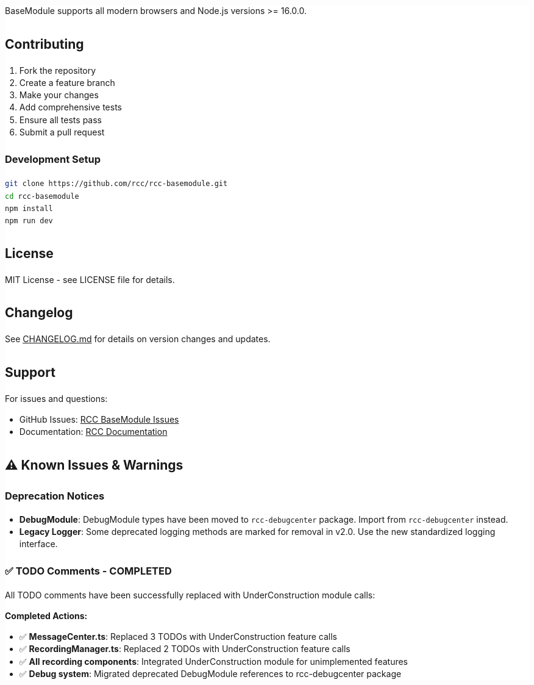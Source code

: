 BaseModule supports all modern browsers and Node.js versions >= 16.0.0.

## Contributing

1. Fork the repository
2. Create a feature branch
3. Make your changes
4. Add comprehensive tests
5. Ensure all tests pass
6. Submit a pull request

### Development Setup

```bash
git clone https://github.com/rcc/rcc-basemodule.git
cd rcc-basemodule
npm install
npm run dev
```

## License

MIT License - see LICENSE file for details.

## Changelog

See [CHANGELOG.md](CHANGELOG.md) for details on version changes and updates.

## Support

For issues and questions:
- GitHub Issues: [RCC BaseModule Issues](https://github.com/rcc/rcc-basemodule/issues)
- Documentation: [RCC Documentation](https://rcc.readthedocs.io)

## ⚠️ Known Issues & Warnings

### Deprecation Notices
- **DebugModule**: DebugModule types have been moved to `rcc-debugcenter` package. Import from `rcc-debugcenter` instead.
- **Legacy Logger**: Some deprecated logging methods are marked for removal in v2.0. Use the new standardized logging interface.

### ✅ TODO Comments - COMPLETED
All TODO comments have been successfully replaced with UnderConstruction module calls:

**Completed Actions:**
- ✅ **MessageCenter.ts**: Replaced 3 TODOs with UnderConstruction feature calls
- ✅ **RecordingManager.ts**: Replaced 2 TODOs with UnderConstruction feature calls
- ✅ **All recording components**: Integrated UnderConstruction module for unimplemented features
- ✅ **Debug system**: Migrated deprecated DebugModule references to rcc-debugcenter package
